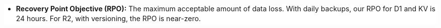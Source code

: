 *   **Recovery Point Objective (RPO):** The maximum acceptable amount of data loss. With daily backups, our RPO for D1 and KV is 24 hours. For R2, with versioning, the RPO is near-zero.
